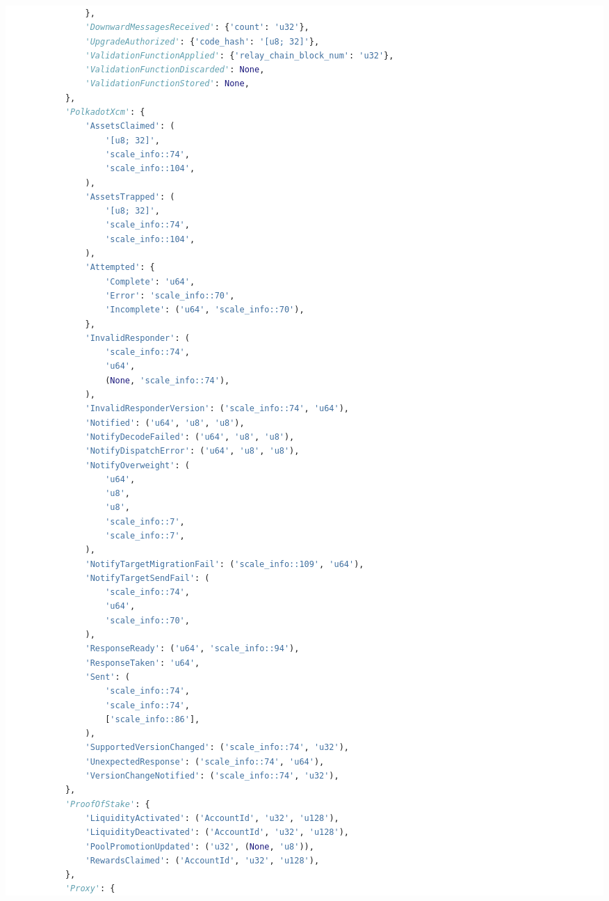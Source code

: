 ```python
                },
                'DownwardMessagesReceived': {'count': 'u32'},
                'UpgradeAuthorized': {'code_hash': '[u8; 32]'},
                'ValidationFunctionApplied': {'relay_chain_block_num': 'u32'},
                'ValidationFunctionDiscarded': None,
                'ValidationFunctionStored': None,
            },
            'PolkadotXcm': {
                'AssetsClaimed': (
                    '[u8; 32]',
                    'scale_info::74',
                    'scale_info::104',
                ),
                'AssetsTrapped': (
                    '[u8; 32]',
                    'scale_info::74',
                    'scale_info::104',
                ),
                'Attempted': {
                    'Complete': 'u64',
                    'Error': 'scale_info::70',
                    'Incomplete': ('u64', 'scale_info::70'),
                },
                'InvalidResponder': (
                    'scale_info::74',
                    'u64',
                    (None, 'scale_info::74'),
                ),
                'InvalidResponderVersion': ('scale_info::74', 'u64'),
                'Notified': ('u64', 'u8', 'u8'),
                'NotifyDecodeFailed': ('u64', 'u8', 'u8'),
                'NotifyDispatchError': ('u64', 'u8', 'u8'),
                'NotifyOverweight': (
                    'u64',
                    'u8',
                    'u8',
                    'scale_info::7',
                    'scale_info::7',
                ),
                'NotifyTargetMigrationFail': ('scale_info::109', 'u64'),
                'NotifyTargetSendFail': (
                    'scale_info::74',
                    'u64',
                    'scale_info::70',
                ),
                'ResponseReady': ('u64', 'scale_info::94'),
                'ResponseTaken': 'u64',
                'Sent': (
                    'scale_info::74',
                    'scale_info::74',
                    ['scale_info::86'],
                ),
                'SupportedVersionChanged': ('scale_info::74', 'u32'),
                'UnexpectedResponse': ('scale_info::74', 'u64'),
                'VersionChangeNotified': ('scale_info::74', 'u32'),
            },
            'ProofOfStake': {
                'LiquidityActivated': ('AccountId', 'u32', 'u128'),
                'LiquidityDeactivated': ('AccountId', 'u32', 'u128'),
                'PoolPromotionUpdated': ('u32', (None, 'u8')),
                'RewardsClaimed': ('AccountId', 'u32', 'u128'),
            },
            'Proxy': {
```